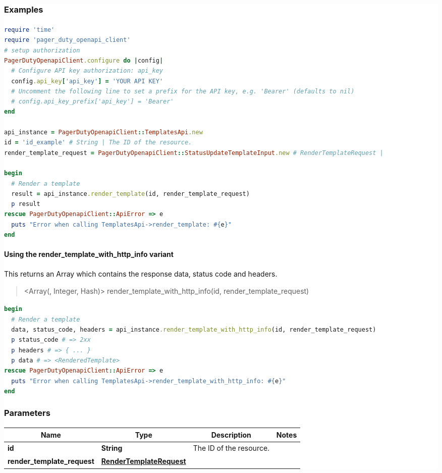 ### Examples

```ruby
require 'time'
require 'pager_duty_openapi_client'
# setup authorization
PagerDutyOpenapiClient.configure do |config|
  # Configure API key authorization: api_key
  config.api_key['api_key'] = 'YOUR API KEY'
  # Uncomment the following line to set a prefix for the API key, e.g. 'Bearer' (defaults to nil)
  # config.api_key_prefix['api_key'] = 'Bearer'
end

api_instance = PagerDutyOpenapiClient::TemplatesApi.new
id = 'id_example' # String | The ID of the resource.
render_template_request = PagerDutyOpenapiClient::StatusUpdateTemplateInput.new # RenderTemplateRequest | 

begin
  # Render a template
  result = api_instance.render_template(id, render_template_request)
  p result
rescue PagerDutyOpenapiClient::ApiError => e
  puts "Error when calling TemplatesApi->render_template: #{e}"
end
```

#### Using the render_template_with_http_info variant

This returns an Array which contains the response data, status code and headers.

> <Array(<RenderedTemplate>, Integer, Hash)> render_template_with_http_info(id, render_template_request)

```ruby
begin
  # Render a template
  data, status_code, headers = api_instance.render_template_with_http_info(id, render_template_request)
  p status_code # => 2xx
  p headers # => { ... }
  p data # => <RenderedTemplate>
rescue PagerDutyOpenapiClient::ApiError => e
  puts "Error when calling TemplatesApi->render_template_with_http_info: #{e}"
end
```

### Parameters

| Name | Type | Description | Notes |
| ---- | ---- | ----------- | ----- |
| **id** | **String** | The ID of the resource. |  |
| **render_template_request** | [**RenderTemplateRequest**](RenderTemplateRequest.md) |  |  |

